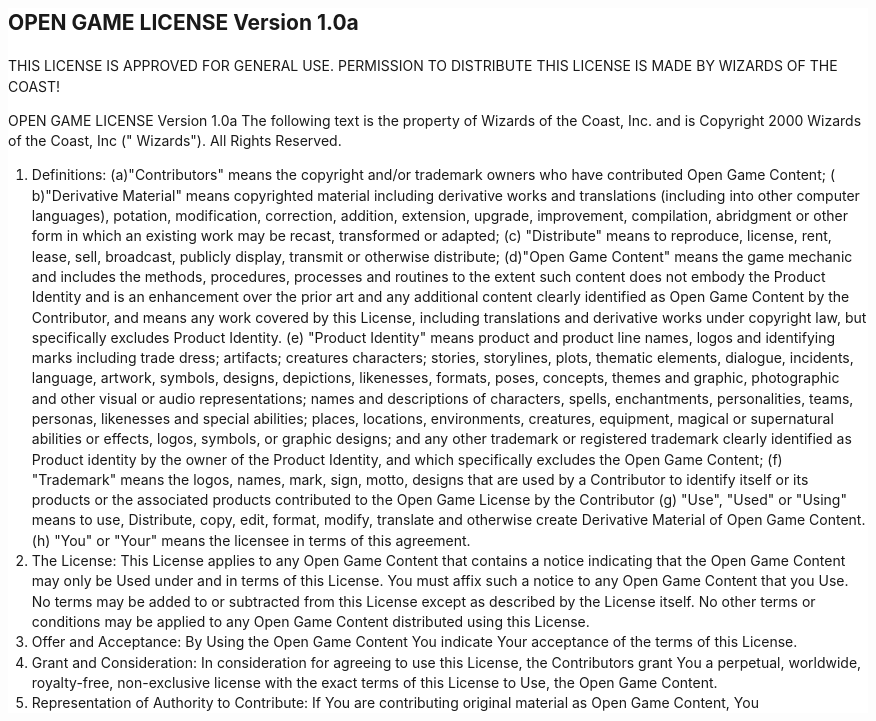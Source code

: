 ## OPEN GAME LICENSE Version 1.0a

THIS LICENSE IS APPROVED FOR GENERAL USE. PERMISSION TO DISTRIBUTE THIS LICENSE IS MADE BY WIZARDS OF THE COAST!

OPEN GAME LICENSE Version 1.0a
The following text is the property of Wizards of the Coast, Inc. and is Copyright 2000 Wizards of the Coast, Inc ("
Wizards"). All Rights Reserved.

1. Definitions: (a)"Contributors" means the copyright and/or trademark owners who have contributed Open Game Content; (
   b)"Derivative Material" means copyrighted material including derivative works and translations (including into other
   computer languages), potation, modification, correction, addition, extension, upgrade, improvement, compilation,
   abridgment or other form in which an existing work may be recast, transformed or adapted; (c) "Distribute" means to
   reproduce, license, rent, lease, sell, broadcast, publicly display, transmit or otherwise distribute; (d)"Open Game
   Content" means the game mechanic and includes the methods, procedures, processes and routines to the extent such
   content does not embody the Product Identity and is an enhancement over the prior art and any additional content
   clearly identified as Open Game Content by the Contributor, and means any work covered by this License, including
   translations and derivative works under copyright law, but specifically excludes Product Identity. (e) "Product
   Identity" means product and product line names, logos and identifying marks including trade dress; artifacts;
   creatures characters; stories, storylines, plots, thematic elements, dialogue, incidents, language, artwork, symbols,
   designs, depictions, likenesses, formats, poses, concepts, themes and graphic, photographic and other visual or audio
   representations; names and descriptions of characters, spells, enchantments, personalities, teams, personas,
   likenesses and special abilities; places, locations, environments, creatures, equipment, magical or supernatural
   abilities or effects, logos, symbols, or graphic designs; and any other trademark or registered trademark clearly
   identified as Product identity by the owner of the Product Identity, and which specifically excludes the Open Game
   Content; (f) "Trademark" means the logos, names, mark, sign, motto, designs that are used by a Contributor to
   identify itself or its products or the associated products contributed to the Open Game License by the Contributor (g) "Use", "Used" or "Using" means to use, Distribute, copy, edit, format, modify, translate and otherwise create
   Derivative Material of Open Game Content. (h) "You" or "Your" means the licensee in terms of this agreement.
2. The License: This License applies to any Open Game Content that contains a notice indicating that the Open Game
   Content may only be Used under and in terms of this License. You must affix such a notice to any Open Game Content
   that you Use. No terms may be added to or subtracted from this License except as described by the License itself. No
   other terms or conditions may be applied to any Open Game Content distributed using this License.
3. Offer and Acceptance: By Using the Open Game Content You indicate Your acceptance of the terms of this License.
4. Grant and Consideration: In consideration for agreeing to use this License, the Contributors grant You a perpetual,
   worldwide, royalty-free, non-exclusive license with the exact terms of this License to Use, the Open Game Content.
5. Representation of Authority to Contribute: If You are contributing original material as Open Game Content, You
